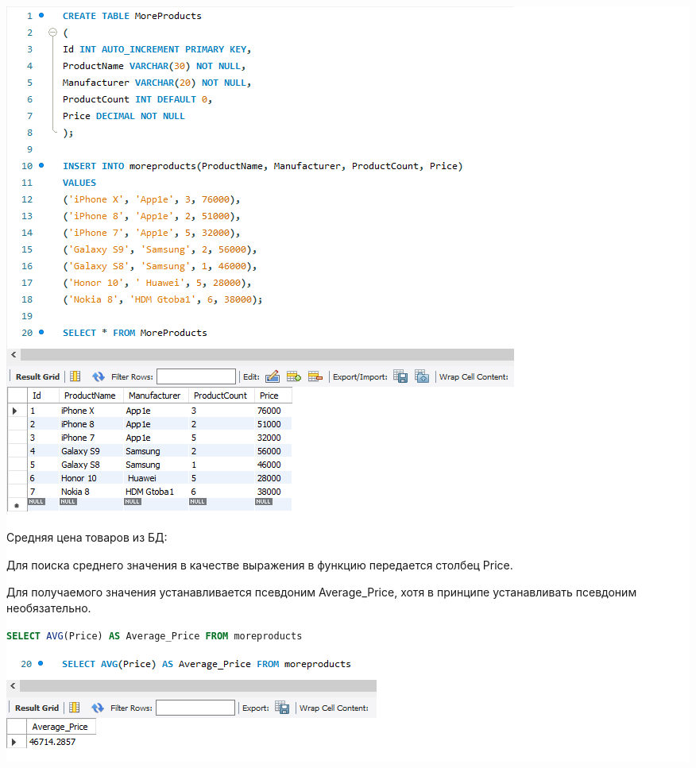 ![003](/GB_SQL/Pictures/003_009.PNG)

Cредняя цена товаров из БД:

Для поиска среднего значения в качестве выражения в функцию передается столбец Price. 

Для получаемого значения устанавливается псевдоним Average_Price, хотя в принципе устанавливать псевдоним необязательно.

```sql
SELECT AVG(Price) AS Average_Price FROM moreproducts
```

![003](/GB_SQL/Pictures/003_010.PNG)
